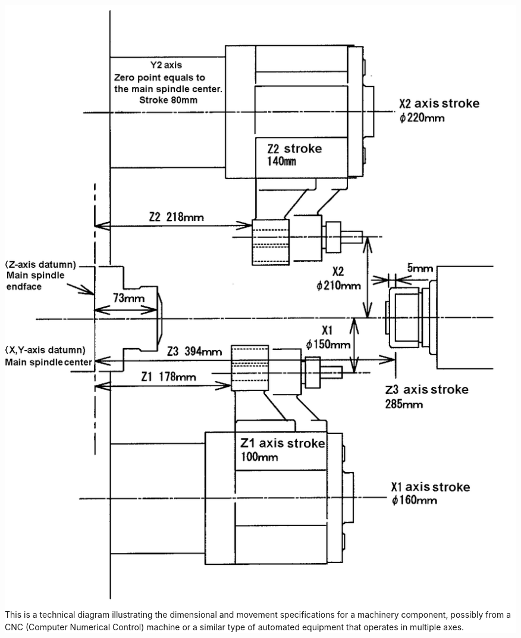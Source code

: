 ![image-106.png](images_copy\image-106.png)
This is a technical diagram illustrating the dimensional and movement specifications for a machinery component, possibly from a CNC (Computer Numerical Control) machine or a similar type of automated equipment that operates in multiple axes. 
